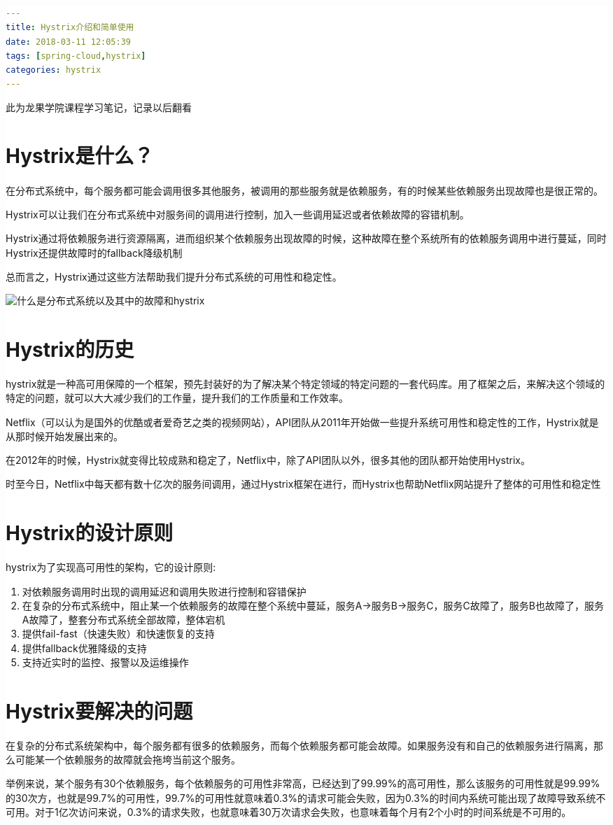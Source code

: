 ```yaml
---
title: Hystrix介绍和简单使用
date: 2018-03-11 12:05:39
tags: [spring-cloud,hystrix]
categories: hystrix
---
```


此为龙果学院课程学习笔记，记录以后翻看

# Hystrix是什么？

在分布式系统中，每个服务都可能会调用很多其他服务，被调用的那些服务就是依赖服务，有的时候某些依赖服务出现故障也是很正常的。

Hystrix可以让我们在分布式系统中对服务间的调用进行控制，加入一些调用延迟或者依赖故障的容错机制。


Hystrix通过将依赖服务进行资源隔离，进而组织某个依赖服务出现故障的时候，这种故障在整个系统所有的依赖服务调用中进行蔓延，同时Hystrix还提供故障时的fallback降级机制

总而言之，Hystrix通过这些方法帮助我们提升分布式系统的可用性和稳定性。


![什么是分布式系统以及其中的故障和hystrix](/img/hystrix/什么是分布式系统以及其中的故障和hystrix.png)

# Hystrix的历史

hystrix就是一种高可用保障的一个框架，预先封装好的为了解决某个特定领域的特定问题的一套代码库。用了框架之后，来解决这个领域的特定的问题，就可以大大减少我们的工作量，提升我们的工作质量和工作效率。

Netflix（可以认为是国外的优酷或者爱奇艺之类的视频网站），API团队从2011年开始做一些提升系统可用性和稳定性的工作，Hystrix就是从那时候开始发展出来的。

在2012年的时候，Hystrix就变得比较成熟和稳定了，Netflix中，除了API团队以外，很多其他的团队都开始使用Hystrix。

时至今日，Netflix中每天都有数十亿次的服务间调用，通过Hystrix框架在进行，而Hystrix也帮助Netflix网站提升了整体的可用性和稳定性


# Hystrix的设计原则

hystrix为了实现高可用性的架构，它的设计原则:

1. 对依赖服务调用时出现的调用延迟和调用失败进行控制和容错保护
2. 在复杂的分布式系统中，阻止某一个依赖服务的故障在整个系统中蔓延，服务A->服务B->服务C，服务C故障了，服务B也故障了，服务A故障了，整套分布式系统全部故障，整体宕机
3. 提供fail-fast（快速失败）和快速恢复的支持
4. 提供fallback优雅降级的支持
5. 支持近实时的监控、报警以及运维操作


# Hystrix要解决的问题

在复杂的分布式系统架构中，每个服务都有很多的依赖服务，而每个依赖服务都可能会故障。如果服务没有和自己的依赖服务进行隔离，那么可能某一个依赖服务的故障就会拖垮当前这个服务。

举例来说，某个服务有30个依赖服务，每个依赖服务的可用性非常高，已经达到了99.99%的高可用性，那么该服务的可用性就是99.99%的30次方，也就是99.7%的可用性，99.7%的可用性就意味着0.3%的请求可能会失败，因为0.3%的时间内系统可能出现了故障导致系统不可用。对于1亿次访问来说，0.3%的请求失败，也就意味着30万次请求会失败，也意味着每个月有2个小时的时间系统是不可用的。
